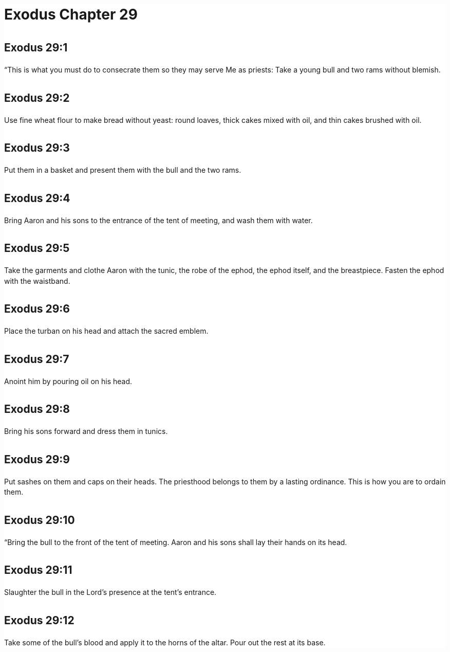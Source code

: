 # Exodus Chapter 29

## Exodus 29:1
“This is what you must do to consecrate them so they may serve Me as priests: Take a young bull and two rams without blemish.

## Exodus 29:2
Use fine wheat flour to make bread without yeast: round loaves, thick cakes mixed with oil, and thin cakes brushed with oil.

## Exodus 29:3
Put them in a basket and present them with the bull and the two rams.

## Exodus 29:4
Bring Aaron and his sons to the entrance of the tent of meeting, and wash them with water.

## Exodus 29:5
Take the garments and clothe Aaron with the tunic, the robe of the ephod, the ephod itself, and the breastpiece. Fasten the ephod with the waistband.

## Exodus 29:6
Place the turban on his head and attach the sacred emblem.

## Exodus 29:7
Anoint him by pouring oil on his head.

## Exodus 29:8
Bring his sons forward and dress them in tunics.

## Exodus 29:9
Put sashes on them and caps on their heads. The priesthood belongs to them by a lasting ordinance. This is how you are to ordain them.

## Exodus 29:10
“Bring the bull to the front of the tent of meeting. Aaron and his sons shall lay their hands on its head.

## Exodus 29:11
Slaughter the bull in the Lord’s presence at the tent’s entrance.

## Exodus 29:12
Take some of the bull’s blood and apply it to the horns of the altar. Pour out the rest at its base.
